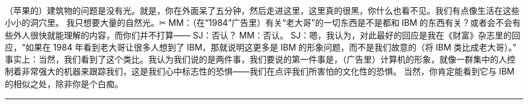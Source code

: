 （苹果的）建筑物的问题是没有光。就是，你在外面呆了五分钟，然后走进这里，这里真的很黑，你什么也看不见。我们有点像生活在这些小小的洞穴里。
我只想要大量的自然光。✂︎
MM：（在“1984”广告里）有关“老大哥”的一切东西是不是都和 IBM 的东西有关？或者会不会有些外人很快就能理解的内容，而你们并不打算——
SJ：否认？
MM：否认。
SJ：嗯，我认为，对此最好的回应是我在《财富》杂志里的回应，“如果在 1984 年看到老大哥让很多人想到了 IBM，那就说明这更多是 IBM 的形象问题，而不是我们故意的（将 IBM 类比成老大哥）。”
事实上：当然，我们看到了这个类比。我认为我们说的是两件事，我们要说的第一件事是，（广告里）计算机的形象，就像一群集中的人控制着非常强大的机器来跟踪我们，这是我们心中标志性的恐惧——我们在点评我们所害怕的文化性的恐惧。
当然，你肯定能看到它与 IBM 的相似之处，除非你是个白痴。

---

<center>
